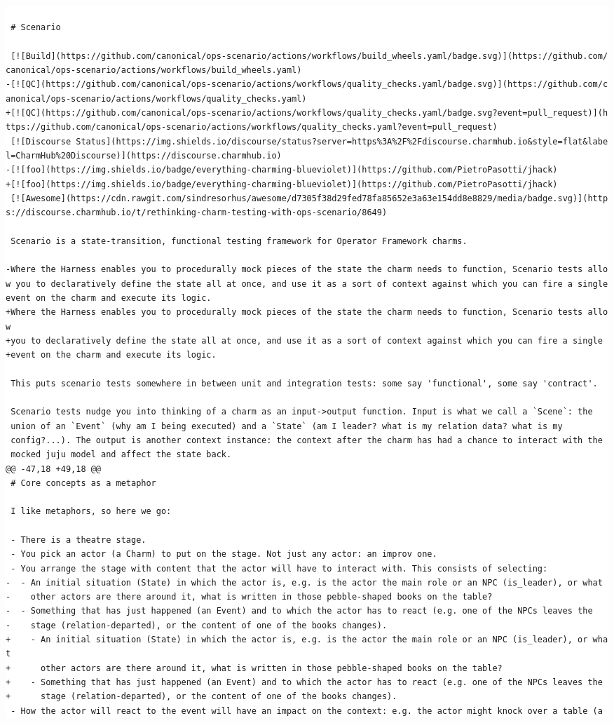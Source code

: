 ```
 
 # Scenario
 
 [![Build](https://github.com/canonical/ops-scenario/actions/workflows/build_wheels.yaml/badge.svg)](https://github.com/canonical/ops-scenario/actions/workflows/build_wheels.yaml)
-[![QC](https://github.com/canonical/ops-scenario/actions/workflows/quality_checks.yaml/badge.svg)](https://github.com/canonical/ops-scenario/actions/workflows/quality_checks.yaml)
+[![QC](https://github.com/canonical/ops-scenario/actions/workflows/quality_checks.yaml/badge.svg?event=pull_request)](https://github.com/canonical/ops-scenario/actions/workflows/quality_checks.yaml?event=pull_request)
 [![Discourse Status](https://img.shields.io/discourse/status?server=https%3A%2F%2Fdiscourse.charmhub.io&style=flat&label=CharmHub%20Discourse)](https://discourse.charmhub.io)
-[![foo](https://img.shields.io/badge/everything-charming-blueviolet)](https://github.com/PietroPasotti/jhack) 
+[![foo](https://img.shields.io/badge/everything-charming-blueviolet)](https://github.com/PietroPasotti/jhack)
 [![Awesome](https://cdn.rawgit.com/sindresorhus/awesome/d7305f38d29fed78fa85652e3a63e154dd8e8829/media/badge.svg)](https://discourse.charmhub.io/t/rethinking-charm-testing-with-ops-scenario/8649)
 
 Scenario is a state-transition, functional testing framework for Operator Framework charms.
 
-Where the Harness enables you to procedurally mock pieces of the state the charm needs to function, Scenario tests allow you to declaratively define the state all at once, and use it as a sort of context against which you can fire a single event on the charm and execute its logic.
+Where the Harness enables you to procedurally mock pieces of the state the charm needs to function, Scenario tests allow
+you to declaratively define the state all at once, and use it as a sort of context against which you can fire a single
+event on the charm and execute its logic.
 
 This puts scenario tests somewhere in between unit and integration tests: some say 'functional', some say 'contract'.
 
 Scenario tests nudge you into thinking of a charm as an input->output function. Input is what we call a `Scene`: the
 union of an `Event` (why am I being executed) and a `State` (am I leader? what is my relation data? what is my
 config?...). The output is another context instance: the context after the charm has had a chance to interact with the
 mocked juju model and affect the state back.
@@ -47,18 +49,18 @@
 # Core concepts as a metaphor
 
 I like metaphors, so here we go:
 
 - There is a theatre stage.
 - You pick an actor (a Charm) to put on the stage. Not just any actor: an improv one.
 - You arrange the stage with content that the actor will have to interact with. This consists of selecting:
-  - An initial situation (State) in which the actor is, e.g. is the actor the main role or an NPC (is_leader), or what
-    other actors are there around it, what is written in those pebble-shaped books on the table?
-  - Something that has just happened (an Event) and to which the actor has to react (e.g. one of the NPCs leaves the
-    stage (relation-departed), or the content of one of the books changes).
+    - An initial situation (State) in which the actor is, e.g. is the actor the main role or an NPC (is_leader), or what
+      other actors are there around it, what is written in those pebble-shaped books on the table?
+    - Something that has just happened (an Event) and to which the actor has to react (e.g. one of the NPCs leaves the
+      stage (relation-departed), or the content of one of the books changes).
 - How the actor will react to the event will have an impact on the context: e.g. the actor might knock over a table (a
```